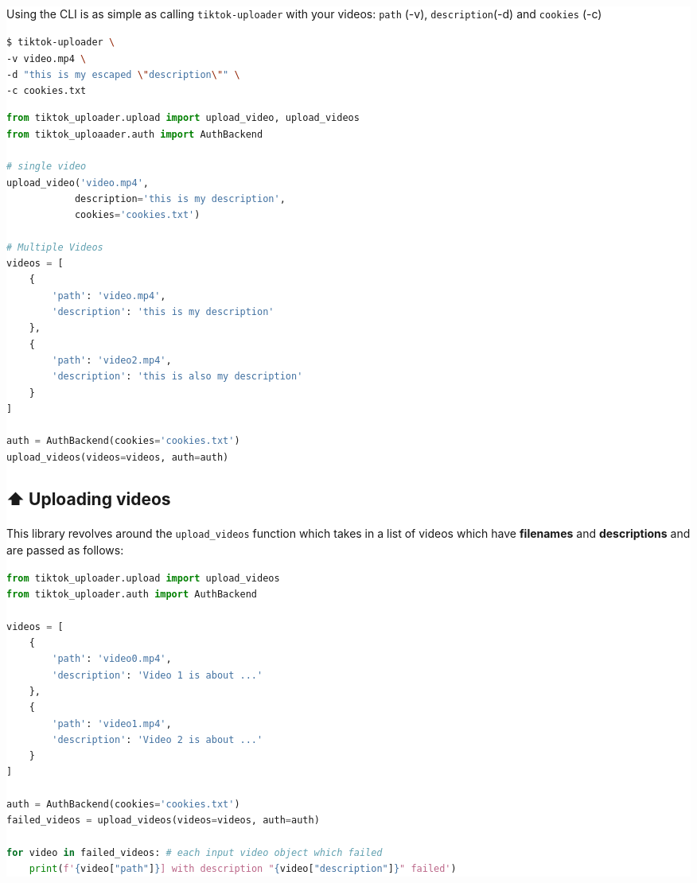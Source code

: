 Using the CLI is as simple as calling `tiktok-uploader` with your videos: `path` (-v), `description`(-d) and `cookies` (-c)

```bash
$ tiktok-uploader \
-v video.mp4 \
-d "this is my escaped \"description\"" \
-c cookies.txt
```

```python
from tiktok_uploader.upload import upload_video, upload_videos
from tiktok_uploaader.auth import AuthBackend

# single video
upload_video('video.mp4', 
            description='this is my description', 
            cookies='cookies.txt')

# Multiple Videos
videos = [
    {
        'path': 'video.mp4', 
        'description': 'this is my description'
    },
    {
        'path': 'video2.mp4', 
        'description': 'this is also my description'
    }
]

auth = AuthBackend(cookies='cookies.txt')
upload_videos(videos=videos, auth=auth)
```

## ⬆️ Uploading videos

This library revolves around the `upload_videos` function which takes in a list of videos which have **filenames** and **descriptions** and are passed as follows:

```python
from tiktok_uploader.upload import upload_videos
from tiktok_uploader.auth import AuthBackend

videos = [
    {
        'path': 'video0.mp4',
        'description': 'Video 1 is about ...'
    },
    {
        'path': 'video1.mp4',
        'description': 'Video 2 is about ...'
    }
]

auth = AuthBackend(cookies='cookies.txt')
failed_videos = upload_videos(videos=videos, auth=auth)

for video in failed_videos: # each input video object which failed
    print(f'{video["path"]}] with description "{video["description"]}" failed')
```


[^1]: If interested in Hatch, checkout the [website](https://hatch.pypa.io/latest/build/)